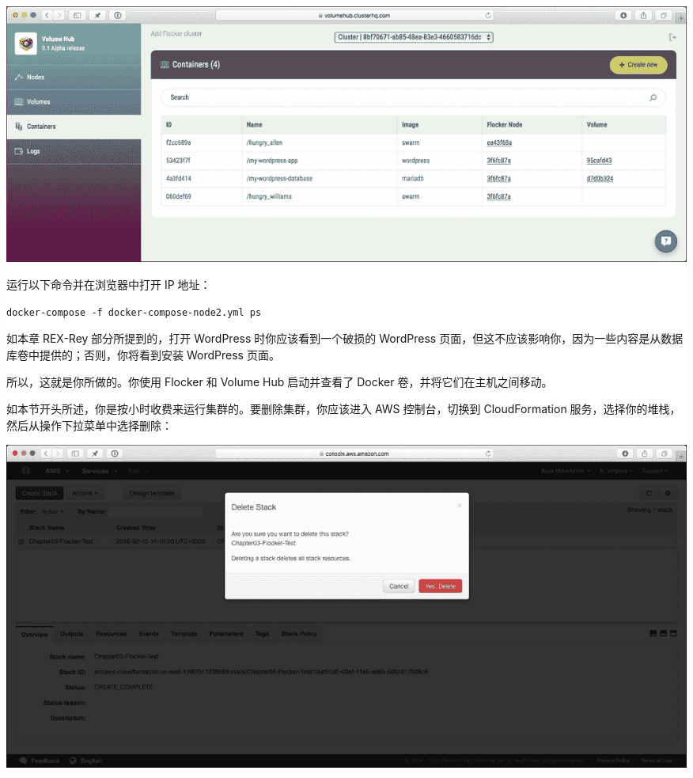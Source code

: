 ![部署到 Flock 中](img/B05468_03_33.jpg)

运行以下命令并在浏览器中打开 IP 地址：

```
docker-compose -f docker-compose-node2.yml ps

```

如本章 REX-Rey 部分所提到的，打开 WordPress 时你应该看到一个破损的 WordPress 页面，但这不应该影响你，因为一些内容是从数据库卷中提供的；否则，你将看到安装 WordPress 页面。

所以，这就是你所做的。你使用 Flocker 和 Volume Hub 启动并查看了 Docker 卷，并将它们在主机之间移动。

如本节开头所述，你是按小时收费来运行集群的。要删除集群，你应该进入 AWS 控制台，切换到 CloudFormation 服务，选择你的堆栈，然后从操作下拉菜单中选择删除：

![部署到 Flock](img/B05468_03_34.jpg)
